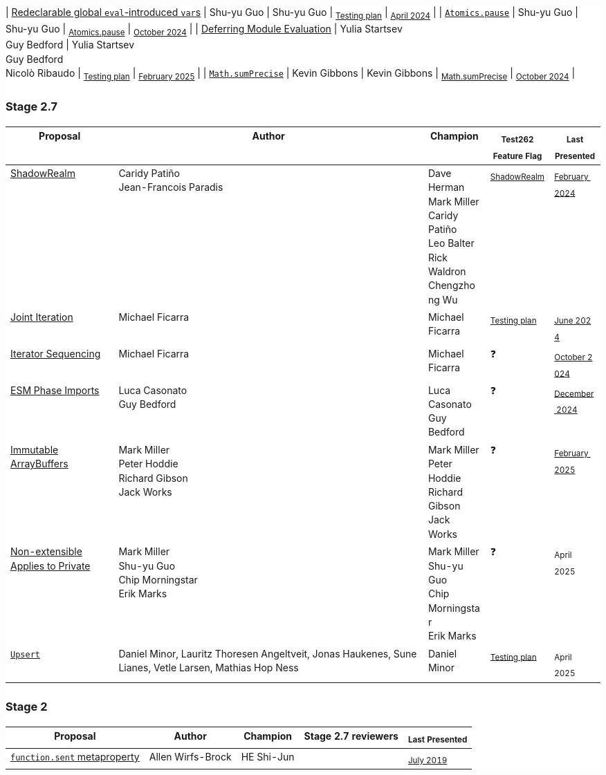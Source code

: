 | [Redeclarable global `eval`-introduced `var`s][redeclarable-global-eval-vars]  | Shu-yu Guo                                                              | Shu-yu Guo                                                              | <sub>[Testing plan][redeclarable-global-eval-vars-testplan]</sub>   | <sub>[April&nbsp;2024][redeclarable-global-eval-vars-notes]</sub> |
| [`Atomics.pause`][atomics-pause]                                               | Shu-yu Guo                                                              | Shu-yu Guo                                                              | <sub>[Atomics.pause][atomics-pause-tests]</sub>                     | <sub>[October&nbsp;2024][atomics-pause-notes]</sub>        |
| [Deferring Module Evaluation][lazy-import]                                     | Yulia Startsev<br />Guy Bedford                                         | Yulia Startsev<br />Guy Bedford<br />Nicolò Ribaudo                     | <sub>[Testing plan][lazy-import-testplan]</sub>                     | <sub>[February&nbsp;2025][lazy-import-notes]</sub>         |
| [`Math.sumPrecise`][math-sum]                                                  | Kevin Gibbons                                                           | Kevin Gibbons                                                           | <sub>[Math.sumPrecise][math-sum-tests]</sub>                        | <sub>[October&nbsp;2024][math-sum-notes]</sub>             |


### Stage 2.7

| Proposal                                                                       | Author                                                                  | Champion                                                                | <sub>Test262 Feature Flag</sub>                                     | <sub>Last Presented</sub>                                  |
| ------------------------------------------------------------------------------ | ----------------------------------------------------------------------- | ----------------------------------------------------------------------- | ------------------------------------------------------------------- | ---------------------------------------------------------- |
| [ShadowRealm][shadowrealm]                                                     | Caridy Patiño<br />Jean-Francois Paradis   | Dave Herman<br />Mark Miller<br />Caridy Patiño<br />Leo Balter<br />Rick Waldron<br />Chengzhong Wu | <sub>[ShadowRealm][realms-tests]</sub>                              | <sub>[February&nbsp;2024][realms-notes]</sub>              |
| [Joint Iteration][joint]                                                       | Michael Ficarra                                                         | Michael Ficarra                                                         | <sub>[Testing plan][joint-testplan]</sub>                           | <sub>[June&nbsp;2024][joint-notes]</sub>                   |
| [Iterator Sequencing][sequencing]                                              | Michael Ficarra                                                         | Michael Ficarra                                                         | :question:                                                          | <sub>[October&nbsp;2024][sequencing-notes]</sub>           |
| [ESM Phase Imports][esm-phase]                                                 | Luca Casonato<br />Guy Bedford                                          | Luca Casonato<br />Guy Bedford                                          | :question:                                                          | <sub>[December&nbsp;2024][esm-phase-notes]</sub>           |
| [Immutable ArrayBuffers][immutable-abs]                                        | Mark Miller<br />Peter Hoddie<br />Richard Gibson<br />Jack Works | Mark Miller<br />Peter Hoddie<br />Richard Gibson<br />Jack Works             | :question:                                                          | <sub>[February&nbsp;2025][immutable-abs-notes]</sub>       |
| [Non-extensible Applies to Private][nonext-private]                            | Mark Miller<br />Shu-yu Guo<br />Chip Morningstar<br />Erik Marks | Mark Miller<br />Shu-yu Guo<br />Chip Morningstar<br />Erik Marks             | :question:                                                          | <sub>April&nbsp; 2025</sub>                                |
| [`Upsert`][upsert]                                                             | Daniel Minor, Lauritz Thoresen Angeltveit, Jonas Haukenes, Sune Lianes, Vetle Larsen, Mathias Hop Ness | Daniel Minor                             | <sub>[Testing plan][upsert-testing-plan]</sub>                      | <sub>April&nbsp; 2025</sub>                                |


### Stage 2

| Proposal                                                                       | Author                                                | Champion                                                                          | Stage 2.7 reviewers                        | <sub>Last Presented</sub>                                             |
| ------------------------------------------------------------------------------ | ----------------------------------------------------- | --------------------------------------------------------------------------------- | ------------------------------------------ | --------------------------------------------------------------------- |
| [`function.sent` metaproperty][function-sent]                                  | Allen Wirfs-Brock                                     | HE Shi-Jun                                                                        |                                            | <sub>[July&nbsp;2019][function-sent-notes]</sub>                      |

[regexp-legacy]: https://github.com/tc39/proposal-regexp-legacy-features
[regexp-legacy-notes]: https://github.com/tc39/notes/blob/HEAD/meetings/2017-05/may-25.md#15ia-regexp-legacy-features-for-stage-3
[tests-regexp-legacy]: https://github.com/tc39/test262/search?l=JavaScript&q=legacy-regexp
[function-sent]: https://github.com/tc39/proposal-function.sent
[function-sent-notes]: https://github.com/tc39/notes/blob/HEAD/meetings/2019-07/july-23.md#making-functionsent-inactive
[decorators]: https://github.com/tc39/proposal-decorators
[decorators-notes]: https://github.com/tc39/notes/blob/HEAD/meetings/2022-03/mar-28.md#decorators-for-stage-3
[decorators-tests]: https://github.com/tc39/test262/search?l=JavaScript&q=decorators
[decorators-testplan]: https://github.com/tc39/test262/issues/4042
[shadowrealm]: https://github.com/tc39/proposal-shadowrealm
[realms-notes]: https://github.com/tc39/notes/blob/HEAD/meetings/2024-02/feb-7.md#shadowrealms-update
[realms-tests]: https://github.com/tc39/test262/search?l=JavaScript&q=ShadowRealm
[temporal]: https://github.com/tc39/proposal-temporal
[temporal-notes]: https://github.com/tc39/notes/blob/HEAD/meetings/2024-07/july-30.md#temporal-update--bug-fixes
[temporal-tests]: https://github.com/tc39/test262/search?l=JavaScript&q=Temporal
[temporal-testplan]: https://github.com/tc39/test262/issues/3002
[throw-expressions]: https://github.com/tc39/proposal-throw-expressions
[throw-expressions-notes]: https://github.com/tc39/notes/blob/main/meetings/2024-02/feb-8.md#throw-expressions-update-or-stage-27
[censorship]: https://github.com/tc39/proposal-function-implementation-hiding
[censorship-notes]: https://github.com/tc39/notes/blob/HEAD/meetings/2020-06/june-2.md#function-implementation-hiding-for-stage-3
[richer-keys]: https://github.com/tc39/proposal-richer-keys
[richer-keys-notes]: https://github.com/tc39/notes/blob/HEAD/meetings/2019-01/jan-30.md#richer-keys-for-stage-2
[resource-management]: https://github.com/tc39/proposal-explicit-resource-management
[resource-management-notes]: https://github.com/tc39/notes/blob/HEAD/meetings/2022-11/dec-01.md#explicit-resource-management-for-stage-3
[resource-management-tests]: https://github.com/tc39/test262/search?l=JavaScript&q=explicit-resource-management
[async-resource-management]: https://github.com/tc39/proposal-async-explicit-resource-management
[standard-library]: https://github.com/tc39/proposal-javascript-standard-library
[standard-library-notes]: https://github.com/tc39/notes/blob/HEAD/meetings/2018-07/july-26.md#javascript-standard-library
[collection-rekey]: https://github.com/tc39/proposal-collection-normalization
[async-iterator-helpers]: https://github.com/tc39/proposal-async-iterator-helpers
[async-iterator-helpers-notes]: https://github.com/tc39/notes/blob/main/meetings/2023-01/jan-31.md#parallel-async-iterators-via-a-tweak-to-iterator-helpers
[private-declarations]: https://github.com/tc39/proposal-private-declarations
[isTemplateObject]: https://github.com/tc39/proposal-array-is-template-object
[isTemplateObject-notes]: https://github.com/tc39/notes/blob/main/meetings/2024-04/april-10.md#arrayistemplateobject-next-steps
[upsert]: https://github.com/tc39/proposal-upsert
[upsert-notes]: https://github.com/tc39/notes/blob/main/meetings/2024-12/december-02.md#upsert-formerly-mapemplace-update-and-request-for-stage-2-reviewers
[upsert-testing-plan]: https://github.com/tc39/test262/issues/4470
[Dynamic Import Host Adjustment]: https://github.com/tc39/proposal-dynamic-import-host-adjustment
[Dynamic Import Host Adjustment notes]: https://github.com/tc39/notes/blob/HEAD/meetings/2019-12/december-5.md#dynamic-import-host-adjustment-for-stage-2
[json-parse-source]: https://github.com/tc39/proposal-json-parse-with-source
[json-parse-source-notes]: https://github.com/tc39/notes/blob/main/meetings/2022-07/jul-19.md#conclusiondecision-2
[json-parse-source-tests]: https://github.com/tc39/test262/search?l=JavaScript&q=json-parse-with-source
[json-parse-testplan]: https://github.com/tc39/test262/issues/4096
[module-expressions]: https://github.com/tc39/proposal-module-expressions
[module-expressions-notes]: https://github.com/tc39/notes/blob/HEAD/meetings/2022-11/dec-01.md#module-expressions
[pipeline]: https://github.com/tc39/proposal-pipeline-operator
[pipe-notes]: https://github.com/tc39/notes/blob/HEAD/meetings/2021-08/aug-31.md#pipeline-operator-for-stage-2
[destructure-private]: https://github.com/tc39/proposal-destructuring-private
[destructure-private-notes]: https://github.com/tc39/notes/blob/HEAD/meetings/2021-12/dec-14.md#destructuring-private-fields
[from-async]: https://github.com/tc39/proposal-array-from-async
[from-async-notes]: https://github.com/tc39/notes/blob/HEAD/meetings/2022-09/sep-14.md#arrayfromasync-for-stage-3
[from-async-tests]: https://github.com/tc39/test262/search?l=JavaScript&q=Array.fromAsync
[regexp-buffer-boundaries]: https://github.com/tc39/proposal-regexp-buffer-boundaries
[regexp-buffer-boundaries-notes]: https://github.com/tc39/notes/blob/HEAD/meetings/2021-12/dec-15.md#regexp-buffer-boundaries-for-stage-2
[decorator-metadata]: https://github.com/tc39/proposal-decorator-metadata
[decorator-metadata-notes]: https://github.com/tc39/notes/blob/HEAD/meetings/2023-05/may-18.md#decorator-metadata-final-spec-text-review-for-stage-3
[decorator-metadata-tests]: https://github.com/tc39/test262/pull/3971
[named-groups-tests]: https://github.com/tc39/test262/search?l=JavaScript&q=regexp-duplicate-named-groups
[string.dedent]: https://github.com/tc39/proposal-string-dedent
[string.dedent-notes]: https://github.com/tc39/notes/blob/HEAD/meetings/2022-06/jun-07.md#stringdedent
[source-phase-imports]: https://github.com/tc39/proposal-source-phase-imports
[source-phase-imports-notes]: https://github.com/tc39/notes/blob/HEAD/meetings/2023-07/july-12.md#source-phase-imports-for-stage-3
[source-phase-imports-tests]: https://github.com/tc39/test262/pull/3980
[json-parse-immutable]: https://github.com/tc39/proposal-json-parseimmutable
[module-declarations]: https://github.com/tc39/proposal-module-declarations
[module-declarations-notes]: https://github.com/tc39/notes/blob/HEAD/meetings/2022-11/dec-01.md#module-declarations
[symbol-predicates]: https://github.com/tc39/proposal-symbol-predicates
[symbol-predicates-notes]: https://github.com/tc39/notes/blob/4c253a989e8da200bc8c351f1e0a557e2a5d73e4/meetings/2023-05/may-15.md?plain=1#L385
[iterator-range]: https://github.com/tc39/proposal-iterator.range
[iterator-range-notes]: https://github.com/tc39/notes/blob/main/meetings/2024-04/april-09.md#iteratorrange-for-stage-27
[async-context]: https://github.com/tc39/proposal-async-context
[async-context-notes]: https://github.com/tc39/notes/blob/main/meetings/2024-04/april-09.md#asynccontext-stage-2-updates
[time-zone-canon]: https://github.com/tc39/proposal-canonical-tz#readme
[time-zone-canon-notes]: https://github.com/tc39/notes/blob/main/meetings/2023-07/july-12.md#time-zone-canonicalization-for-stage-3
[time-zone-canon-tests]: https://github.com/tc39/test262/pull/3837
[lazy-import]: https://github.com/tc39/proposal-defer-import-eval
[lazy-import-notes]: https://github.com/tc39/notes/blob/HEAD/meetings/2025-02/february-18.md#import-defer-for-stage-3
[lazy-import-testplan]: https://github.com/tc39/test262/issues/4111
[uint8array-base64]: https://github.com/tc39/proposal-arraybuffer-base64
[uint8array-base64-notes]: https://github.com/tc39/notes/blob/HEAD/meetings/2024-02/feb-7.md#uint8array-base64-for-stages-27-and-3
[uint8array-base64-tests]: https://github.com/tc39/test262/pull/3994
[joint]: https://github.com/tc39/proposal-joint-iteration
[joint-notes]: https://github.com/tc39/notes/blob/HEAD/meetings/2024-06/june-12.md#joint-iteration-for-stage-27
[joint-testplan]: https://github.com/tc39/test262/issues/4112
[redeclarable-global-eval-vars]: https://github.com/tc39/proposal-redeclarable-global-eval-vars
[redeclarable-global-eval-vars-notes]: https://github.com/tc39/notes/blob/HEAD/meetings/2024-04/april-08.md#make-eval-introduced-global-vars-redeclarable-for-stage-27
[redeclarable-global-eval-vars-testplan]: https://github.com/tc39/test262/issues/4223
[math-sum]: https://github.com/tc39/proposal-math-sum
[math-sum-notes]: https://github.com/tc39/notes/blob/main/meetings/2024-10/october-09.md#mathsumprecise-for-stage-3--last-chance-to-suggest-other-names
[math-sum-tests]: https://github.com/tc39/test262/pull/4049
[math-sum-testplan]: https://github.com/tc39/test262/issues/4054
[dynamic-code-brand-checks]: https://github.com/tc39/proposal-dynamic-code-brand-checks
[dynamic-code-brand-checks-notes]: https://github.com/tc39/notes/blob/HEAD/meetings/2019-12/december-5.md#dynamic-code-brand-checks-for-stage-2
[error-iserror-tests]: https://github.com/tc39/test262/pull/4266
[sequencing]: https://github.com/tc39/proposal-iterator-sequencing
[sequencing-notes]: https://github.com/tc39/notes/blob/HEAD/meetings/2024-10/october-08.md#iterator-sequencing-for-stage-27
[esm-phase]: https://github.com/tc39/proposal-esm-phase-imports
[esm-phase-notes]: https://github.com/tc39/notes/blob/HEAD/meetings/2024-12/december-04.md#esm-phase-imports-for-stage-27
[discards]: https://github.com/tc39/proposal-discard-binding
[discards-notes]: https://github.com/tc39/notes/blob/HEAD/meetings/2024-06/june-13.md#discard-bindings-update-or-stage-2
[scriptormodule]: https://github.com/tc39/proposal-jobcallback-module
[scriptormodule-notes]: https://github.com/tc39/notes/blob/HEAD/meetings/2024-07/july-31.md#continuation-propagate-active-scriptormodule-with-jobcallback-record
[async-it-helper-notes]: https://github.com/tc39/notes/blob/main/meetings/2024-06/june-11.md#async-iterators-update
[atomics-pause-notes]: https://github.com/tc39/notes/blob/main/meetings/2024-10/october-09.md#atomicspause-for-stage-3
[atomics-pause]: https://github.com/tc39/proposal-atomics-microwait
[atomics-pause-tests]: https://github.com/tc39/test262/pull/4147
[structs]: https://github.com/tc39/proposal-structs
[structs-notes]: https://github.com/tc39/notes/blob/HEAD/meetings/2024-10/october-08.md#structs-and-shared-structs-for-stage-2
[extractors]: https://github.com/tc39/proposal-extractors
[extractors-notes]: https://github.com/tc39/notes/blob/HEAD/meetings/2024-10/october-09.md#extractors-for-stage-2
[chunking]: https://github.com/tc39/proposal-iterator-chunking
[chunking-notes]: https://github.com/tc39/notes/blob/HEAD/meetings/2024-10/october-09.md#iterator-chunking-for-stage-2
[immutable-abs]: https://github.com/tc39/proposal-immutable-arraybuffer
[immutable-abs-notes]: https://github.com/tc39/notes/blob/HEAD/meetings/2025-02/february-18.md#immutable-arraybuffer
[stack-accessor]: https://github.com/tc39/proposal-error-stack-accessor
[stack-accessor-notes]: https://github.com/tc39/notes/blob/HEAD/meetings/2025-02/february-19.md#error-stack-accessor
[nonext-private]: https://github.com/syg/proposal-nonextensible-applies-to-private
[deferred-reexport]: https://github.com/tc39/proposal-deferred-reexports
[seeded-randoms]: https://github.com/tc39/proposal-seeded-random
[seeded-randoms-notes]: https://github.com/tc39/notes/blob/HEAD/meetings/2018-01/jan-23.md#13iif-mathseededrandoms-for-stage-1